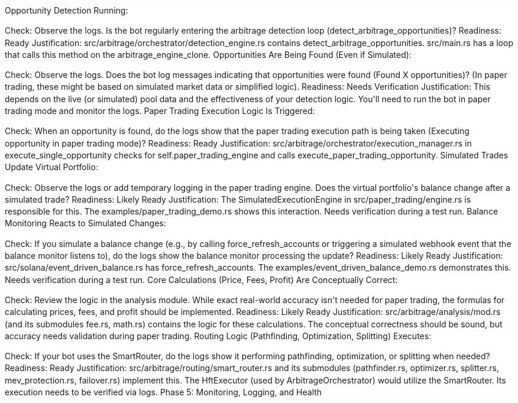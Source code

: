 Opportunity Detection Running:

Check: Observe the logs. Is the bot regularly entering the arbitrage detection loop (detect_arbitrage_opportunities)?
Readiness: Ready
Justification: src/arbitrage/orchestrator/detection_engine.rs contains detect_arbitrage_opportunities. src/main.rs has a loop that calls this method on the arbitrage_engine_clone.
Opportunities Are Being Found (Even if Simulated):

Check: Observe the logs. Does the bot log messages indicating that opportunities were found (Found X opportunities)? (In paper trading, these might be based on simulated market data or simplified logic).
Readiness: Needs Verification
Justification: This depends on the live (or simulated) pool data and the effectiveness of your detection logic. You'll need to run the bot in paper trading mode and monitor the logs.
Paper Trading Execution Logic Is Triggered:

Check: When an opportunity is found, do the logs show that the paper trading execution path is being taken (Executing opportunity in paper trading mode)?
Readiness: Ready
Justification: src/arbitrage/orchestrator/execution_manager.rs in execute_single_opportunity checks for self.paper_trading_engine and calls execute_paper_trading_opportunity.
Simulated Trades Update Virtual Portfolio:

Check: Observe the logs or add temporary logging in the paper trading engine. Does the virtual portfolio's balance change after a simulated trade?
Readiness: Likely Ready
Justification: The SimulatedExecutionEngine in src/paper_trading/engine.rs is responsible for this. The examples/paper_trading_demo.rs shows this interaction. Needs verification during a test run.
Balance Monitoring Reacts to Simulated Changes:

Check: If you simulate a balance change (e.g., by calling force_refresh_accounts or triggering a simulated webhook event that the balance monitor listens to), do the logs show the balance monitor processing the update?
Readiness: Likely Ready
Justification: src/solana/event_driven_balance.rs has force_refresh_accounts. The examples/event_driven_balance_demo.rs demonstrates this. Needs verification during a test run.
Core Calculations (Price, Fees, Profit) Are Conceptually Correct:

Check: Review the logic in the analysis module. While exact real-world accuracy isn't needed for paper trading, the formulas for calculating prices, fees, and profit should be implemented.
Readiness: Likely Ready
Justification: src/arbitrage/analysis/mod.rs (and its submodules fee.rs, math.rs) contains the logic for these calculations. The conceptual correctness should be sound, but accuracy needs validation during paper trading.
Routing Logic (Pathfinding, Optimization, Splitting) Executes:

Check: If your bot uses the SmartRouter, do the logs show it performing pathfinding, optimization, or splitting when needed?
Readiness: Ready
Justification: src/arbitrage/routing/smart_router.rs and its submodules (pathfinder.rs, optimizer.rs, splitter.rs, mev_protection.rs, failover.rs) implement this. The HftExecutor (used by ArbitrageOrchestrator) would utilize the SmartRouter. Its execution needs to be verified via logs.
Phase 5: Monitoring, Logging, and Health
